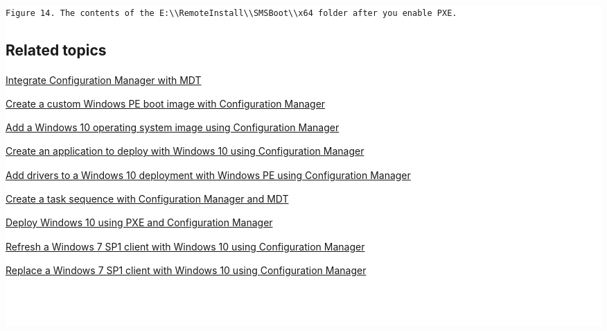     Figure 14. The contents of the E:\\RemoteInstall\\SMSBoot\\x64 folder after you enable PXE.

## Related topics


[Integrate Configuration Manager with MDT](../deploy-windows-mdt/integrate-configuration-manager-with-mdt.md)

[Create a custom Windows PE boot image with Configuration Manager](create-a-custom-windows-pe-boot-image-with-configuration-manager.md)

[Add a Windows 10 operating system image using Configuration Manager](add-a-windows-10-operating-system-image-using-configuration-manager.md)

[Create an application to deploy with Windows 10 using Configuration Manager](create-an-application-to-deploy-with-windows-10-using-configuration-manager.md)

[Add drivers to a Windows 10 deployment with Windows PE using Configuration Manager](add-drivers-to-a-windows-10-deployment-with-windows-pe-using-configuration-manager.md)

[Create a task sequence with Configuration Manager and MDT](../deploy-windows-mdt/create-a-task-sequence-with-configuration-manager-and-mdt.md)

[Deploy Windows 10 using PXE and Configuration Manager](deploy-windows-10-using-pxe-and-configuration-manager.md)

[Refresh a Windows 7 SP1 client with Windows 10 using Configuration Manager](refresh-a-windows-7-client-with-windows-10-using-configuration-manager.md)

[Replace a Windows 7 SP1 client with Windows 10 using Configuration Manager](replace-a-windows-7-client-with-windows-10-using-configuration-manager.md)

 

 






